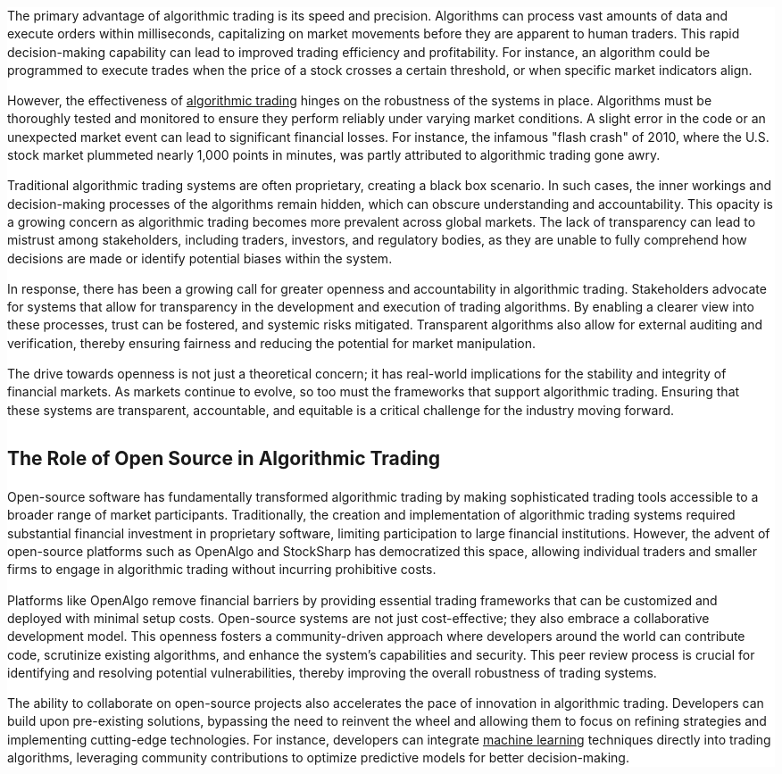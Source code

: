 The primary advantage of algorithmic trading is its speed and precision. Algorithms can process vast amounts of data and execute orders within milliseconds, capitalizing on market movements before they are apparent to human traders. This rapid decision-making capability can lead to improved trading efficiency and profitability. For instance, an algorithm could be programmed to execute trades when the price of a stock crosses a certain threshold, or when specific market indicators align.

However, the effectiveness of [algorithmic trading](/wiki/algorithmic-trading) hinges on the robustness of the systems in place. Algorithms must be thoroughly tested and monitored to ensure they perform reliably under varying market conditions. A slight error in the code or an unexpected market event can lead to significant financial losses. For instance, the infamous "flash crash" of 2010, where the U.S. stock market plummeted nearly 1,000 points in minutes, was partly attributed to algorithmic trading gone awry.

Traditional algorithmic trading systems are often proprietary, creating a black box scenario. In such cases, the inner workings and decision-making processes of the algorithms remain hidden, which can obscure understanding and accountability. This opacity is a growing concern as algorithmic trading becomes more prevalent across global markets. The lack of transparency can lead to mistrust among stakeholders, including traders, investors, and regulatory bodies, as they are unable to fully comprehend how decisions are made or identify potential biases within the system.

In response, there has been a growing call for greater openness and accountability in algorithmic trading. Stakeholders advocate for systems that allow for transparency in the development and execution of trading algorithms. By enabling a clearer view into these processes, trust can be fostered, and systemic risks mitigated. Transparent algorithms also allow for external auditing and verification, thereby ensuring fairness and reducing the potential for market manipulation.

The drive towards openness is not just a theoretical concern; it has real-world implications for the stability and integrity of financial markets. As markets continue to evolve, so too must the frameworks that support algorithmic trading. Ensuring that these systems are transparent, accountable, and equitable is a critical challenge for the industry moving forward.

## The Role of Open Source in Algorithmic Trading

Open-source software has fundamentally transformed algorithmic trading by making sophisticated trading tools accessible to a broader range of market participants. Traditionally, the creation and implementation of algorithmic trading systems required substantial financial investment in proprietary software, limiting participation to large financial institutions. However, the advent of open-source platforms such as OpenAlgo and StockSharp has democratized this space, allowing individual traders and smaller firms to engage in algorithmic trading without incurring prohibitive costs.

Platforms like OpenAlgo remove financial barriers by providing essential trading frameworks that can be customized and deployed with minimal setup costs. Open-source systems are not just cost-effective; they also embrace a collaborative development model. This openness fosters a community-driven approach where developers around the world can contribute code, scrutinize existing algorithms, and enhance the system’s capabilities and security. This peer review process is crucial for identifying and resolving potential vulnerabilities, thereby improving the overall robustness of trading systems.

The ability to collaborate on open-source projects also accelerates the pace of innovation in algorithmic trading. Developers can build upon pre-existing solutions, bypassing the need to reinvent the wheel and allowing them to focus on refining strategies and implementing cutting-edge technologies. For instance, developers can integrate [machine learning](/wiki/machine-learning) techniques directly into trading algorithms, leveraging community contributions to optimize predictive models for better decision-making.
